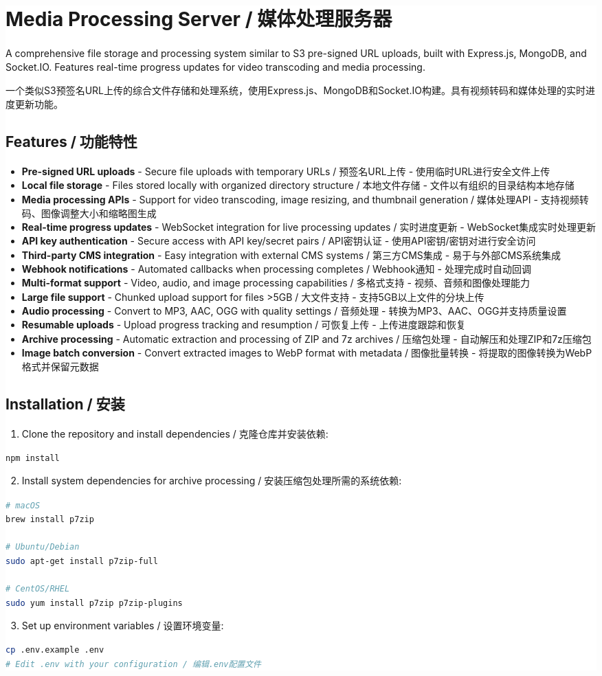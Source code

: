 # Media Processing Server / 媒体处理服务器

A comprehensive file storage and processing system similar to S3 pre-signed URL uploads, built with Express.js, MongoDB, and Socket.IO. Features real-time progress updates for video transcoding and media processing.

一个类似S3预签名URL上传的综合文件存储和处理系统，使用Express.js、MongoDB和Socket.IO构建。具有视频转码和媒体处理的实时进度更新功能。

## Features / 功能特性

- **Pre-signed URL uploads** - Secure file uploads with temporary URLs / 预签名URL上传 - 使用临时URL进行安全文件上传
- **Local file storage** - Files stored locally with organized directory structure / 本地文件存储 - 文件以有组织的目录结构本地存储
- **Media processing APIs** - Support for video transcoding, image resizing, and thumbnail generation / 媒体处理API - 支持视频转码、图像调整大小和缩略图生成
- **Real-time progress updates** - WebSocket integration for live processing updates / 实时进度更新 - WebSocket集成实时处理更新
- **API key authentication** - Secure access with API key/secret pairs / API密钥认证 - 使用API密钥/密钥对进行安全访问
- **Third-party CMS integration** - Easy integration with external CMS systems / 第三方CMS集成 - 易于与外部CMS系统集成
- **Webhook notifications** - Automated callbacks when processing completes / Webhook通知 - 处理完成时自动回调
- **Multi-format support** - Video, audio, and image processing capabilities / 多格式支持 - 视频、音频和图像处理能力
- **Large file support** - Chunked upload support for files >5GB / 大文件支持 - 支持5GB以上文件的分块上传
- **Audio processing** - Convert to MP3, AAC, OGG with quality settings / 音频处理 - 转换为MP3、AAC、OGG并支持质量设置
- **Resumable uploads** - Upload progress tracking and resumption / 可恢复上传 - 上传进度跟踪和恢复
- **Archive processing** - Automatic extraction and processing of ZIP and 7z archives / 压缩包处理 - 自动解压和处理ZIP和7z压缩包
- **Image batch conversion** - Convert extracted images to WebP format with metadata / 图像批量转换 - 将提取的图像转换为WebP格式并保留元数据

## Installation / 安装

1. Clone the repository and install dependencies / 克隆仓库并安装依赖:
```bash
npm install
```

2. Install system dependencies for archive processing / 安装压缩包处理所需的系统依赖:
```bash
# macOS
brew install p7zip

# Ubuntu/Debian
sudo apt-get install p7zip-full

# CentOS/RHEL
sudo yum install p7zip p7zip-plugins
```

3. Set up environment variables / 设置环境变量:
```bash
cp .env.example .env
# Edit .env with your configuration / 编辑.env配置文件
```
